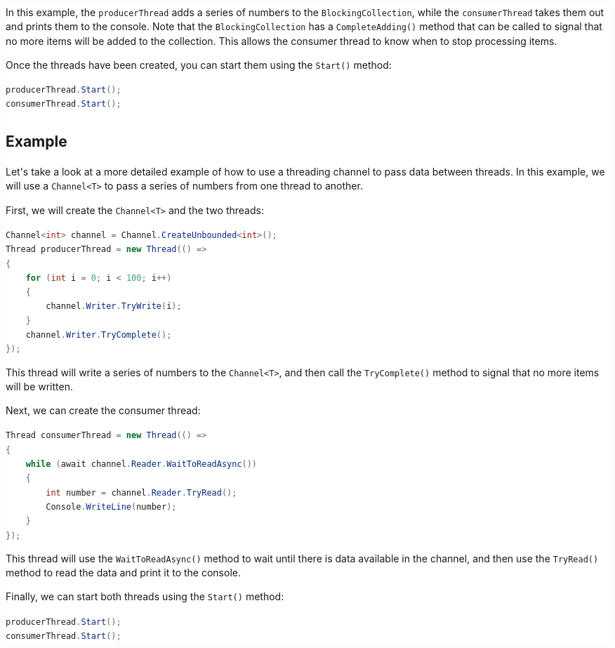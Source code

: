 In this example, the `producerThread` adds a series of numbers to the `BlockingCollection`, while the `consumerThread` takes them out and prints them to the console. Note that the `BlockingCollection` has a `CompleteAdding()` method that can be called to signal that no more items will be added to the collection. This allows the consumer thread to know when to stop processing items.

Once the threads have been created, you can start them using the `Start()` method:

```csharp
producerThread.Start();
consumerThread.Start();
```

## **Example**

Let's take a look at a more detailed example of how to use a threading channel to pass data between threads. In this example, we will use a `Channel<T>` to pass a series of numbers from one thread to another.

First, we will create the `Channel<T>` and the two threads:

```csharp
Channel<int> channel = Channel.CreateUnbounded<int>();
Thread producerThread = new Thread(() =>
{
    for (int i = 0; i < 100; i++)
    {
        channel.Writer.TryWrite(i);
    }
    channel.Writer.TryComplete();
});
```

This thread will write a series of numbers to the `Channel<T>`, and then call the `TryComplete()` method to signal that no more items will be written.

Next, we can create the consumer thread:

```csharp
Thread consumerThread = new Thread(() =>
{
    while (await channel.Reader.WaitToReadAsync())
    {
        int number = channel.Reader.TryRead();
        Console.WriteLine(number);
    }
});
```

This thread will use the `WaitToReadAsync()` method to wait until there is data available in the channel, and then use the `TryRead()` method to read the data and print it to the console.

Finally, we can start both threads using the `Start()` method:

```csharp
producerThread.Start();
consumerThread.Start();
```
